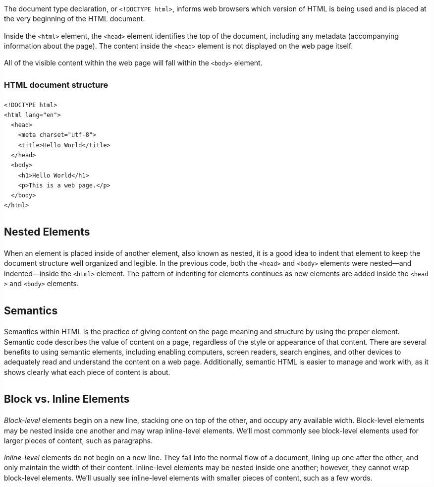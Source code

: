 The document type declaration, or `<!DOCTYPE html>`, informs web browsers which version of HTML is being used and is placed at the very beginning of the HTML document. 


Inside the `<html>` element, the `<head>` element identifies the top of the document, including any metadata (accompanying information about the page). The content inside the `<head>` element is not displayed on the web page itself. 

All of the visible content within the web page will fall within the `<body>` element.

### HTML document structure

```
<!DOCTYPE html>
<html lang="en">
  <head>
    <meta charset="utf-8">
    <title>Hello World</title>
  </head>
  <body>
    <h1>Hello World</h1>
    <p>This is a web page.</p>
  </body>
</html>
```

## Nested Elements

When an element is placed inside of another element, also known as nested, it is a good idea to indent that element to keep the document structure well organized and legible. In the previous code, both the `<head>` and `<body>` elements were nested—and indented—inside the `<html>` element. The pattern of indenting for elements continues as new elements are added inside the `<head>` and `<body>` elements.

## Semantics

Semantics within HTML is the practice of giving content on the page meaning and structure by using the proper element. Semantic code describes the value of content on a page, regardless of the style or appearance of that content. There are several benefits to using semantic elements, including enabling computers, screen readers, search engines, and other devices to adequately read and understand the content on a web page. Additionally, semantic HTML is easier to manage and work with, as it shows clearly what each piece of content is about.

## Block vs. Inline Elements

_Block-level_ elements begin on a new line, stacking one on top of the other, and occupy any available width. Block-level elements may be nested inside one another and may wrap inline-level elements. We’ll most commonly see block-level elements used for larger pieces of content, such as paragraphs.

_Inline-level_ elements do not begin on a new line. They fall into the normal flow of a document, lining up one after the other, and only maintain the width of their content. Inline-level elements may be nested inside one another; however, they cannot wrap block-level elements. We’ll usually see inline-level elements with smaller pieces of content, such as a few words.
